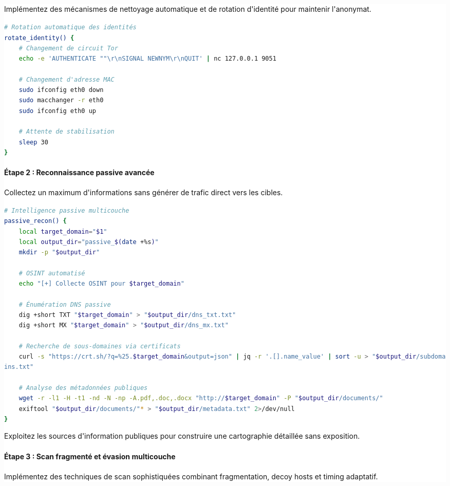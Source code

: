Implémentez des mécanismes de nettoyage automatique et de rotation d'identité pour maintenir l'anonymat.

```bash
# Rotation automatique des identités
rotate_identity() {
    # Changement de circuit Tor
    echo -e 'AUTHENTICATE ""\r\nSIGNAL NEWNYM\r\nQUIT' | nc 127.0.0.1 9051
    
    # Changement d'adresse MAC
    sudo ifconfig eth0 down
    sudo macchanger -r eth0
    sudo ifconfig eth0 up
    
    # Attente de stabilisation
    sleep 30
}
```

#### Étape 2 : Reconnaissance passive avancée

Collectez un maximum d'informations sans générer de trafic direct vers les cibles.

```bash
# Intelligence passive multicouche
passive_recon() {
    local target_domain="$1"
    local output_dir="passive_$(date +%s)"
    mkdir -p "$output_dir"
    
    # OSINT automatisé
    echo "[+] Collecte OSINT pour $target_domain"
    
    # Énumération DNS passive
    dig +short TXT "$target_domain" > "$output_dir/dns_txt.txt"
    dig +short MX "$target_domain" > "$output_dir/dns_mx.txt"
    
    # Recherche de sous-domaines via certificats
    curl -s "https://crt.sh/?q=%25.$target_domain&output=json" | jq -r '.[].name_value' | sort -u > "$output_dir/subdomains.txt"
    
    # Analyse des métadonnées publiques
    wget -r -l1 -H -t1 -nd -N -np -A.pdf,.doc,.docx "http://$target_domain" -P "$output_dir/documents/"
    exiftool "$output_dir/documents/"* > "$output_dir/metadata.txt" 2>/dev/null
}
```

Exploitez les sources d'information publiques pour construire une cartographie détaillée sans exposition.

#### Étape 3 : Scan fragmenté et évasion multicouche

Implémentez des techniques de scan sophistiquées combinant fragmentation, decoy hosts et timing adaptatif.
